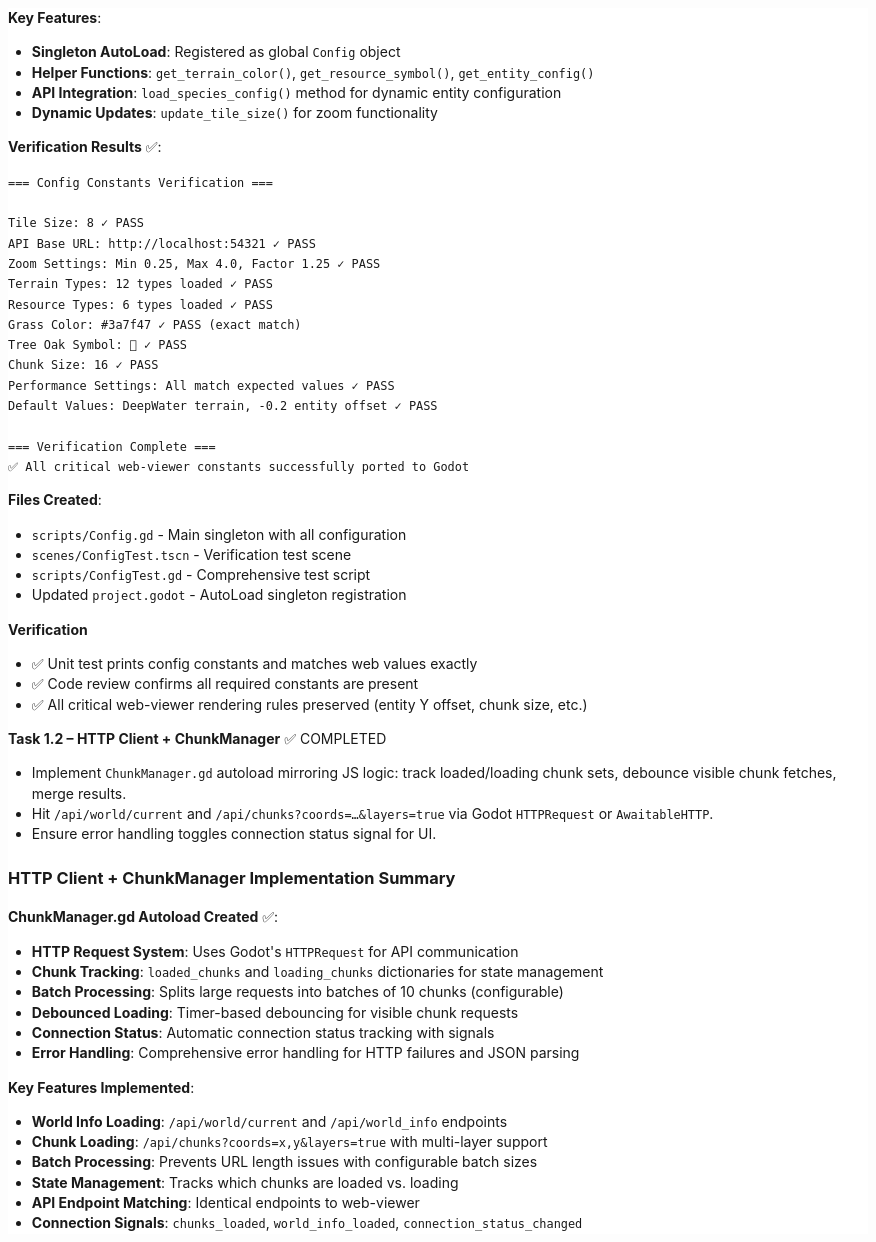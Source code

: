 **Key Features**:
- **Singleton AutoLoad**: Registered as global `Config` object
- **Helper Functions**: `get_terrain_color()`, `get_resource_symbol()`, `get_entity_config()`
- **API Integration**: `load_species_config()` method for dynamic entity configuration
- **Dynamic Updates**: `update_tile_size()` for zoom functionality

**Verification Results** ✅:
```
=== Config Constants Verification ===

Tile Size: 8 ✓ PASS
API Base URL: http://localhost:54321 ✓ PASS
Zoom Settings: Min 0.25, Max 4.0, Factor 1.25 ✓ PASS
Terrain Types: 12 types loaded ✓ PASS
Resource Types: 6 types loaded ✓ PASS
Grass Color: #3a7f47 ✓ PASS (exact match)
Tree Oak Symbol: 🌳 ✓ PASS
Chunk Size: 16 ✓ PASS
Performance Settings: All match expected values ✓ PASS
Default Values: DeepWater terrain, -0.2 entity offset ✓ PASS

=== Verification Complete ===
✅ All critical web-viewer constants successfully ported to Godot
```

**Files Created**:
- `scripts/Config.gd` - Main singleton with all configuration
- `scenes/ConfigTest.tscn` - Verification test scene
- `scripts/ConfigTest.gd` - Comprehensive test script
- Updated `project.godot` - AutoLoad singleton registration

**Verification**
- ✅ Unit test prints config constants and matches web values exactly
- ✅ Code review confirms all required constants are present
- ✅ All critical web-viewer rendering rules preserved (entity Y offset, chunk size, etc.)

**Task 1.2 – HTTP Client + ChunkManager** ✅ COMPLETED
- Implement `ChunkManager.gd` autoload mirroring JS logic: track loaded/loading chunk sets, debounce visible chunk fetches, merge results.
- Hit `/api/world/current` and `/api/chunks?coords=…&layers=true` via Godot `HTTPRequest` or `AwaitableHTTP`.
- Ensure error handling toggles connection status signal for UI.

### HTTP Client + ChunkManager Implementation Summary

**ChunkManager.gd Autoload Created** ✅:
- **HTTP Request System**: Uses Godot's `HTTPRequest` for API communication
- **Chunk Tracking**: `loaded_chunks` and `loading_chunks` dictionaries for state management
- **Batch Processing**: Splits large requests into batches of 10 chunks (configurable)
- **Debounced Loading**: Timer-based debouncing for visible chunk requests
- **Connection Status**: Automatic connection status tracking with signals
- **Error Handling**: Comprehensive error handling for HTTP failures and JSON parsing

**Key Features Implemented**:
- **World Info Loading**: `/api/world/current` and `/api/world_info` endpoints
- **Chunk Loading**: `/api/chunks?coords=x,y&layers=true` with multi-layer support
- **Batch Processing**: Prevents URL length issues with configurable batch sizes
- **State Management**: Tracks which chunks are loaded vs. loading
- **API Endpoint Matching**: Identical endpoints to web-viewer
- **Connection Signals**: `chunks_loaded`, `world_info_loaded`, `connection_status_changed`

